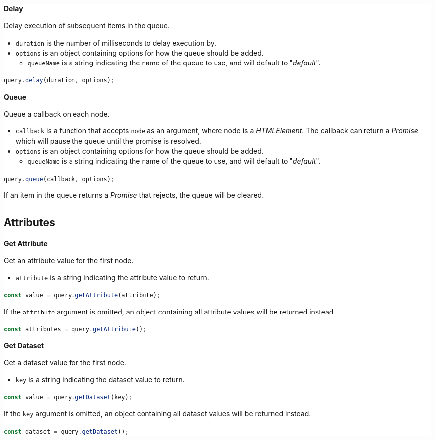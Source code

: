 **Delay**

Delay execution of subsequent items in the queue.

- `duration` is the number of milliseconds to delay execution by.
- `options` is an object containing options for how the queue should be added.
    - `queueName` is a string indicating the name of the queue to use, and will default to "*default*".

```javascript
query.delay(duration, options);
```

**Queue**

Queue a callback on each node.

- `callback` is a function that accepts `node` as an argument, where node is a *HTMLElement*. The callback can return a *Promise* which will pause the queue until the promise is resolved.
- `options` is an object containing options for how the queue should be added.
    - `queueName` is a string indicating the name of the queue to use, and will default to "*default*".

```javascript
query.queue(callback, options);
```

If an item in the queue returns a *Promise* that rejects, the queue will be cleared.


## Attributes

**Get Attribute**

Get an attribute value for the first node.

- `attribute` is a string indicating the attribute value to return.

```javascript
const value = query.getAttribute(attribute);
```

If the `attribute` argument is omitted, an object containing all attribute values will be returned instead.

```javascript
const attributes = query.getAttribute();
```

**Get Dataset**

Get a dataset value for the first node.

- `key` is a string indicating the dataset value to return.

```javascript
const value = query.getDataset(key);
```

If the `key` argument is omitted, an object containing all dataset values will be returned instead.

```javascript
const dataset = query.getDataset();
```
